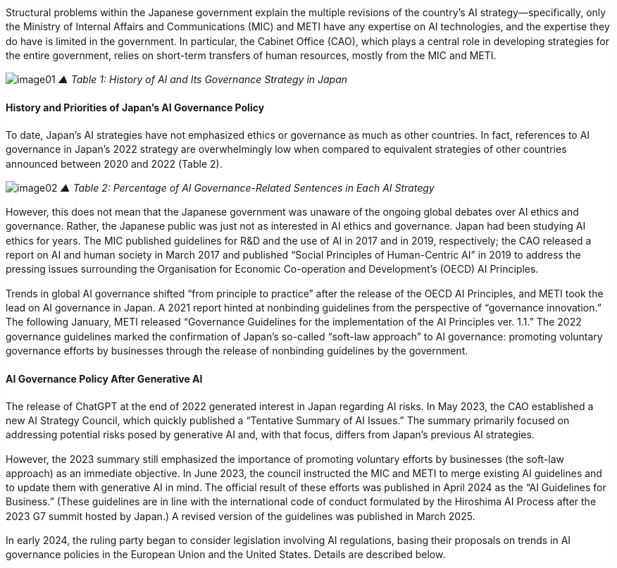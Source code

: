 Structural problems within the Japanese government explain the multiple revisions of the country’s AI strategy—specifically, only the Ministry of Internal Affairs and Communications (MIC) and METI have any expertise on AI technologies, and the expertise they do have is limited in the government. In particular, the Cabinet Office (CAO), which plays a central role in developing strategies for the entire government, relies on short-term transfers of human resources, mostly from the MIC and METI.

![image01](https://i.imgur.com/L6i29xD.png)
_▲ Table 1: History of AI and Its Governance Strategy in Japan_

#### History and Priorities of Japan’s AI Governance Policy

To date, Japan’s AI strategies have not emphasized ethics or governance as much as other countries. In fact, references to AI governance in Japan’s 2022 strategy are overwhelmingly low when compared to equivalent strategies of other countries announced between 2020 and 2022 (Table 2).

![image02](https://i.imgur.com/D8AaVkA.png)
_▲ Table 2: Percentage of AI Governance-Related Sentences in Each AI Strategy_

However, this does not mean that the Japanese government was unaware of the ongoing global debates over AI ethics and governance. Rather, the Japanese public was just not as interested in AI ethics and governance. Japan had been studying AI ethics for years. The MIC published guidelines for R&D and the use of AI in 2017 and in 2019, respectively; the CAO released a report on AI and human society in March 2017 and published “Social Principles of Human-Centric AI” in 2019 to address the pressing issues surrounding the Organisation for Economic Co-operation and Development’s (OECD) AI Principles.

Trends in global AI governance shifted “from principle to practice” after the release of the OECD AI Principles, and METI took the lead on AI governance in Japan. A 2021 report hinted at nonbinding guidelines from the perspective of “governance innovation.” The following January, METI released “Governance Guidelines for the implementation of the AI Principles ver. 1.1.” The 2022 governance guidelines marked the confirmation of Japan’s so-called “soft-law approach” to AI governance: promoting voluntary governance efforts by businesses through the release of nonbinding guidelines by the government.

#### AI Governance Policy After Generative AI

The release of ChatGPT at the end of 2022 generated interest in Japan regarding AI risks. In May 2023, the CAO established a new AI Strategy Council, which quickly published a “Tentative Summary of AI Issues.” The summary primarily focused on addressing potential risks posed by generative AI and, with that focus, differs from Japan’s previous AI strategies.

However, the 2023 summary still emphasized the importance of promoting voluntary efforts by businesses (the soft-law approach) as an immediate objective. In June 2023, the council instructed the MIC and METI to merge existing AI guidelines and to update them with generative AI in mind. The official result of these efforts was published in April 2024 as the “AI Guidelines for Business.” (These guidelines are in line with the international code of conduct formulated by the Hiroshima AI Process after the 2023 G7 summit hosted by Japan.) A revised version of the guidelines was published in March 2025.

In early 2024, the ruling party began to consider legislation involving AI regulations, basing their proposals on trends in AI governance policies in the European Union and the United States. Details are described below.

